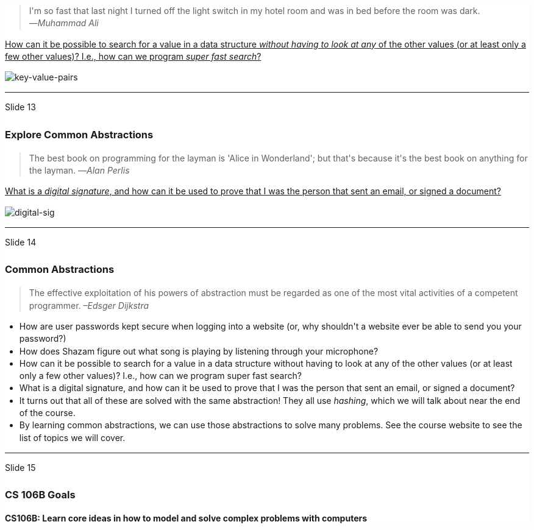 > I'm so fast that last night I turned off the light switch in my hotel room and was in bed before the room was dark.
> *―Muhammad Ali*

[How can it be possible to search for a value in a data structure *without having to look at any* of the other values (or at least only a few other values)? I.e., how can we program *super fast search*?](https://yourbasic.org/algorithms/hash-tables-explained/)

![key-value-pairs](./image/key-value-pairs.png)

***

Slide 13

### Explore Common Abstractions

> The best book on programming for the layman is 'Alice in Wonderland'; but that's because it's the best book on anything for the layman.
> *―Alan Perlis*

[What is a *digital signature*, and how can it be used to prove that I was the person that sent an email, or signed a document?](https://en.wikipedia.org/wiki/Digital_signature)

![digital-sig](./image/digital-sig.png)

***

Slide 14

### **Common Abstractions**

> The effective exploitation of his powers of abstraction must be regarded as one of the most vital activities of a competent programmer.
> *–Edsger Dijkstra*

- How are user passwords kept secure when logging into a website (or, why shouldn't a website ever be able to send you your password?)
- How does Shazam figure out what song is playing by listening through your microphone?
- How can it be possible to search for a value in a data structure without having to look at any of the other values (or at least only a few other values)? I.e., how can we program super fast search?
- What is a digital signature, and how can it be used to prove that I was the person that sent an email, or signed a document?
- It turns out that all of these are solved with the same abstraction! They all use *hashing*, which we will talk about near the end of the course.
- By learning common abstractions, we can use those abstractions to solve many problems. See the course website to see the list of topics we will cover.

***

Slide 15

### **CS 106B Goals**

**CS106B: Learn core ideas in how to model and solve complex problems with computers**

